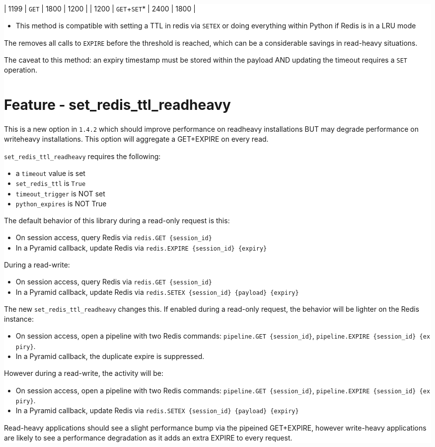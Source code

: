 | 1199 | `GET`        | 1800    | 1200           |
| 1200 | `GET`+`SET`* | 2400    | 1800           |

* This method is compatible with setting a TTL in redis via `SETEX` or doing
everything within Python if Redis is in a LRU mode

The removes all calls to `EXPIRE` before the threshold is reached, which can be
 a considerable savings in read-heavy situations.

The caveat to this method: an expiry timestamp must be stored within the payload
AND updating the timeout requires a `SET` operation.


Feature - set_redis_ttl_readheavy
=================================

This is a new option in `1.4.2` which should improve performance on readheavy
installations BUT may degrade performance on writeheavy installations.  This
option will aggregate a GET+EXPIRE on every read.

`set_redis_ttl_readheavy` requires the following:

* a `timeout` value is set
* `set_redis_ttl` is `True`
* `timeout_trigger` is NOT set
* `python_expires` is NOT True

The default behavior of this library during a read-only request is this:

* On session access, query Redis via `redis.GET {session_id}`
* In a Pyramid callback, update Redis via `redis.EXPIRE {session_id} {expiry}`

During a read-write:

* On session access, query Redis via `redis.GET {session_id}`
* In a Pyramid callback, update Redis via
  `redis.SETEX {session_id} {payload} {expiry}`

The new `set_redis_ttl_readheavy` changes this. If enabled during a read-only
request, the behavior will be lighter on the Redis instance:

* On session access, open a pipeline with two Redis commands:
  `pipeline.GET {session_id}`,
  `pipeline.EXPIRE {session_id} {expiry}`.
* In a Pyramid callback, the duplicate expire is suppressed.

However during a read-write, the activity will be:

* On session access, open a pipeline with two Redis commands:
  `pipeline.GET {session_id}`,
  `pipeline.EXPIRE {session_id} {expiry}`.
* In a Pyramid callback, update Redis via
  `redis.SETEX {session_id} {payload} {expiry}`

Read-heavy applications should see a slight performance bump via the pipeined
GET+EXPIRE, however write-heavy applications are likely to see a performance
degradation as it adds an extra EXPIRE to every request.
